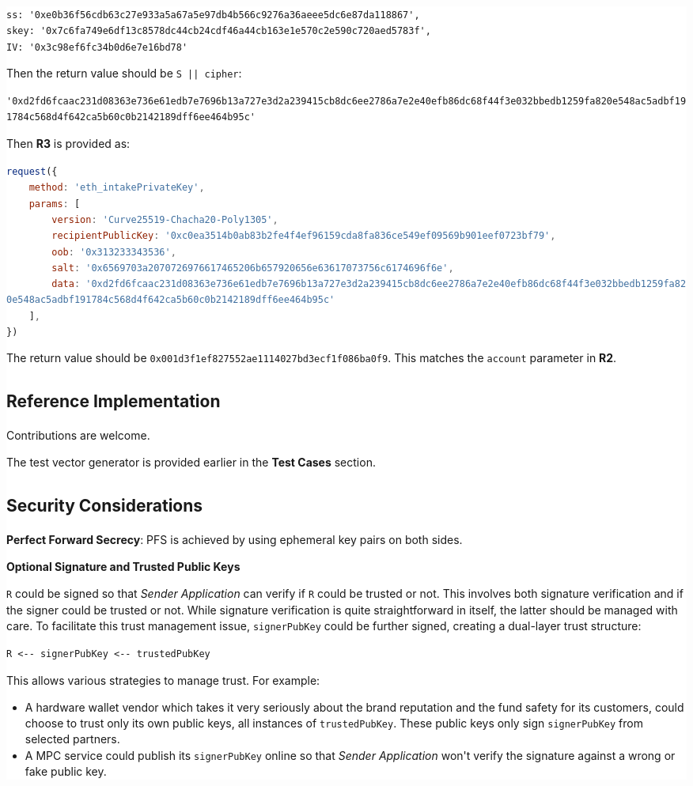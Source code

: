 ```
ss: '0xe0b36f56cdb63c27e933a5a67a5e97db4b566c9276a36aeee5dc6e87da118867',
skey: '0x7c6fa749e6df13c8578dc44cb24cdf46a44cb163e1e570c2e590c720aed5783f',
IV: '0x3c98ef6fc34b0d6e7e16bd78'
```
Then the return value should be `S || cipher`:
```
'0xd2fd6fcaac231d08363e736e61edb7e7696b13a727e3d2a239415cb8dc6ee2786a7e2e40efb86dc68f44f3e032bbedb1259fa820e548ac5adbf191784c568d4f642ca5b60c0b2142189dff6ee464b95c'
```

Then **R3** is provided as:
```javascript
request({
	method: 'eth_intakePrivateKey',
	params: [
		version: 'Curve25519-Chacha20-Poly1305',
		recipientPublicKey: '0xc0ea3514b0ab83b2fe4f4ef96159cda8fa836ce549ef09569b901eef0723bf79',
		oob: '0x313233343536',
		salt: '0x6569703a2070726976617465206b657920656e63617073756c6174696f6e',
		data: '0xd2fd6fcaac231d08363e736e61edb7e7696b13a727e3d2a239415cb8dc6ee2786a7e2e40efb86dc68f44f3e032bbedb1259fa820e548ac5adbf191784c568d4f642ca5b60c0b2142189dff6ee464b95c'
	],
})
```
The return value should be `0x001d3f1ef827552ae1114027bd3ecf1f086ba0f9`. This matches the `account` parameter in **R2**.

## Reference Implementation

Contributions are welcome.

The test vector generator is provided earlier in the **Test Cases** section.

## Security Considerations

**Perfect Forward Secrecy**: PFS is achieved by using ephemeral key pairs on both sides.

**Optional Signature and Trusted Public Keys**

`R` could be signed so that *Sender Application* can verify if `R` could be trusted or not. This involves both signature verification and if the signer could be trusted or not. While signature verification is quite straightforward in itself, the latter should be managed with care. To facilitate this trust management issue, `signerPubKey` could be further signed, creating a dual-layer trust structure:

```
R <-- signerPubKey <-- trustedPubKey
```

This allows various strategies to manage trust. For example:

-   A hardware wallet vendor which takes it very seriously about the brand reputation and the fund safety for its customers, could choose to trust only its own public keys, all instances of `trustedPubKey`. These public keys only sign `signerPubKey` from selected partners.
-   A MPC service could publish its `signerPubKey` online so that *Sender Application* won't verify the signature against a wrong or fake public key.
